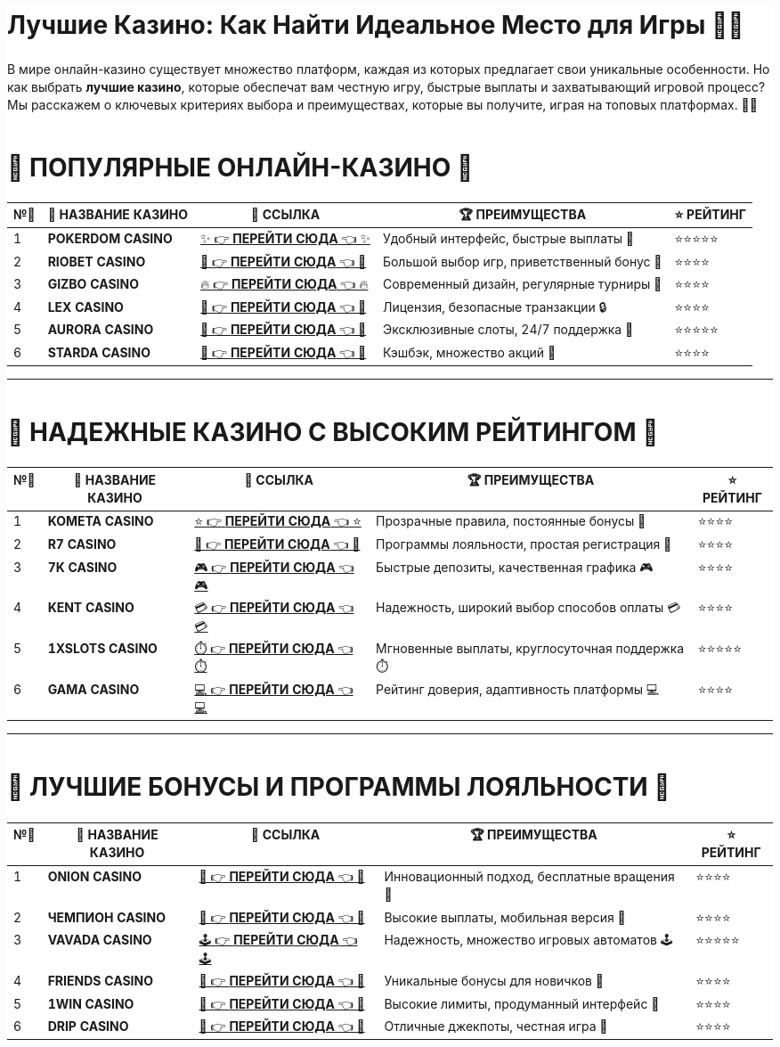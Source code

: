 # **Лучшие Казино**: Как Найти Идеальное Место для Игры 🎰✨

В мире онлайн-казино существует множество платформ, каждая из которых предлагает свои уникальные особенности. Но как выбрать **лучшие казино**, которые обеспечат вам честную игру, быстрые выплаты и захватывающий игровой процесс? Мы расскажем о ключевых критериях выбора и преимуществах, которые вы получите, играя на топовых платформах. 🎲💎

# 🌟 ПОПУЛЯРНЫЕ ОНЛАЙН-КАЗИНО 🌟

| №️⃣ | 🎰 НАЗВАНИЕ КАЗИНО                       | 🔗 ССЫЛКА                                                                                         | 🏆 ПРЕИМУЩЕСТВА                              | ⭐ РЕЙТИНГ |
|-----|------------------------------------------|--------------------------------------------------------------------------------------------------|---------------------------------------------|------------|
| 1   | **POKERDOM CASINO**                      | [✨ 👉 **ПЕРЕЙТИ СЮДА** 👈 ✨](https://brandplay.link/4k77v2yx)                                     | Удобный интерфейс, быстрые выплаты 🤑         | ⭐⭐⭐⭐⭐     |
| 2   | **RIOBET CASINO**                        | [💎 👉 **ПЕРЕЙТИ СЮДА** 👈 💎](https://brandplay.link/7xBLTPyj)                                     | Большой выбор игр, приветственный бонус 🎁    | ⭐⭐⭐⭐      |
| 3   | **GIZBO CASINO**                         | [🔥 👉 **ПЕРЕЙТИ СЮДА** 👈 🔥](https://brandplay.link/bprXw4YV)                                     | Современный дизайн, регулярные турниры 🏅      | ⭐⭐⭐⭐      |
| 4   | **LEX CASINO**                           | [🌟 👉 **ПЕРЕЙТИ СЮДА** 👈 🌟](https://brandplay.link/zW4hdDFV)                                     | Лицензия, безопасные транзакции 🔒            | ⭐⭐⭐⭐      |
| 5   | **AURORA CASINO**                        | [🚀 👉 **ПЕРЕЙТИ СЮДА** 👈 🚀](https://10trafic-stat2.com/click/668546556bcc6313411604bd/6766/13032/subaccount) | Эксклюзивные слоты, 24/7 поддержка 🌟         | ⭐⭐⭐⭐⭐     |
| 6   | **STARDA CASINO**                        | [🎉 👉 **ПЕРЕЙТИ СЮДА** 👈 🎉](https://brandplay.link/fB7xwRFL)                                     | Кэшбэк, множество акций 🎉                    | ⭐⭐⭐⭐      |

---

# 🏅 НАДЕЖНЫЕ КАЗИНО С ВЫСОКИМ РЕЙТИНГОМ 🏅

| №️⃣ | 🎰 НАЗВАНИЕ КАЗИНО                       | 🔗 ССЫЛКА                                                                                         | 🏆 ПРЕИМУЩЕСТВА                              | ⭐ РЕЙТИНГ |
|-----|------------------------------------------|--------------------------------------------------------------------------------------------------|---------------------------------------------|------------|
| 1   | **KOMETA CASINO**                        | [⭐ 👉 **ПЕРЕЙТИ СЮДА** 👈 ⭐](https://brandplay.link/8ZymQJV8)                                      | Прозрачные правила, постоянные бонусы 🔄      | ⭐⭐⭐⭐      |
| 2   | **R7 CASINO**                            | [🎯 👉 **ПЕРЕЙТИ СЮДА** 👈 🎯](https://brandplay.link/bMd3Yjsw)                                      | Программы лояльности, простая регистрация 📝   | ⭐⭐⭐⭐      |
| 3   | **7K CASINO**                            | [🎮 👉 **ПЕРЕЙТИ СЮДА** 👈 🎮](https://brandplay.link/BvQyFShp)                                      | Быстрые депозиты, качественная графика 🎮      | ⭐⭐⭐⭐      |
| 4   | **KENT CASINO**                          | [💳 👉 **ПЕРЕЙТИ СЮДА** 👈 💳](https://brandplay.link/Fv2WP3js)                                      | Надежность, широкий выбор способов оплаты 💳  | ⭐⭐⭐⭐      |
| 5   | **1XSLOTS CASINO**                       | [⏱️ 👉 **ПЕРЕЙТИ СЮДА** 👈 ⏱️](https://brandplay.link/hSB1khtr)                                      | Мгновенные выплаты, круглосуточная поддержка ⏱️| ⭐⭐⭐⭐⭐     |
| 6   | **GAMA CASINO**                          | [💻 👉 **ПЕРЕЙТИ СЮДА** 👈 💻](https://brandplay.link/j6NMKsDz)                                      | Рейтинг доверия, адаптивность платформы 💻     | ⭐⭐⭐⭐      |

---

# 🎁 ЛУЧШИЕ БОНУСЫ И ПРОГРАММЫ ЛОЯЛЬНОСТИ 🎁

| №️⃣ | 🎰 НАЗВАНИЕ КАЗИНО                       | 🔗 ССЫЛКА                                                                                         | 🏆 ПРЕИМУЩЕСТВА                              | ⭐ РЕЙТИНГ |
|-----|------------------------------------------|--------------------------------------------------------------------------------------------------|---------------------------------------------|------------|
| 1   | **ONION CASINO**                         | [🎡 👉 **ПЕРЕЙТИ СЮДА** 👈 🎡](https://brandplay.link/zBGRVpQ9)                                      | Инновационный подход, бесплатные вращения 🎡  | ⭐⭐⭐⭐      |
| 2   | **ЧЕМПИОН CASINO**                       | [📱 👉 **ПЕРЕЙТИ СЮДА** 👈 📱](https://temon-gter.cfd/go/lRq?p80412p304504pcc44t17455)               | Высокие выплаты, мобильная версия 📱          | ⭐⭐⭐⭐      |
| 3   | **VAVADA CASINO**                        | [🕹️ 👉 **ПЕРЕЙТИ СЮДА** 👈 🕹️](https://vavadapartner.pro/?promo=ea5c9275-6854-4505-94fc-95ab18221945-linkb2) | Надежность, множество игровых автоматов 🕹️    | ⭐⭐⭐⭐⭐     |
| 4   | **FRIENDS CASINO**                       | [🤝 👉 **ПЕРЕЙТИ СЮДА** 👈 🤝](https://gofriends.vc/linkb2)                                         | Уникальные бонусы для новичков 🤝             | ⭐⭐⭐⭐      |
| 5   | **1WIN CASINO**                          | [🎯 👉 **ПЕРЕЙТИ СЮДА** 👈 🎯](https://brandplay.link/smXVpBbG)                                      | Высокие лимиты, продуманный интерфейс 🎯      | ⭐⭐⭐⭐      |
| 6   | **DRIP CASINO**                          | [💎 👉 **ПЕРЕЙТИ СЮДА** 👈 💎](https://drp-ircp01.com/c07e6a3db)                                      | Отличные джекпоты, честная игра 💎            | ⭐⭐⭐⭐      |
